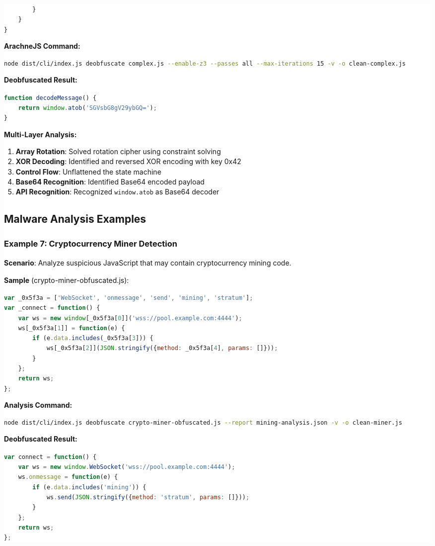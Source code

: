 ```javascript
        }
    }
}
```

**ArachneJS Command:**
```bash
node dist/cli/index.js deobfuscate complex.js --enable-z3 --passes all --max-iterations 15 -v -o clean-complex.js
```

**Deobfuscated Result:**
```javascript
function decodeMessage() {
    return window.atob('SGVsbG8gV29ybGQ=');
}
```

**Multi-Layer Analysis:**
1. **Array Rotation**: Solved rotation cipher using constraint solving
2. **XOR Decoding**: Identified and reversed XOR encoding with key 0x42  
3. **Control Flow**: Unflattened the state machine
4. **Base64 Recognition**: Identified Base64 encoded payload
5. **API Recognition**: Recognized `window.atob` as Base64 decoder

## Malware Analysis Examples

### Example 7: Cryptocurrency Miner Detection

**Scenario**: Analyze suspicious JavaScript that may contain cryptocurrency mining code.

**Sample** (crypto-miner-obfuscated.js):
```javascript
var _0x5f3a = ['WebSocket', 'onmessage', 'send', 'mining', 'stratum'];
var _connect = function() {
    var ws = new window[_0x5f3a[0]]('wss://pool.example.com:4444');
    ws[_0x5f3a[1]] = function(e) {
        if (e.data.includes(_0x5f3a[3])) {
            ws[_0x5f3a[2]](JSON.stringify({method: _0x5f3a[4], params: []}));
        }
    };
    return ws;
};
```

**Analysis Command:**
```bash
node dist/cli/index.js deobfuscate crypto-miner-obfuscated.js --report mining-analysis.json -v -o clean-miner.js
```

**Deobfuscated Result:**
```javascript
var connect = function() {
    var ws = new window.WebSocket('wss://pool.example.com:4444');
    ws.onmessage = function(e) {
        if (e.data.includes('mining')) {
            ws.send(JSON.stringify({method: 'stratum', params: []}));
        }
    };
    return ws;
};
```
